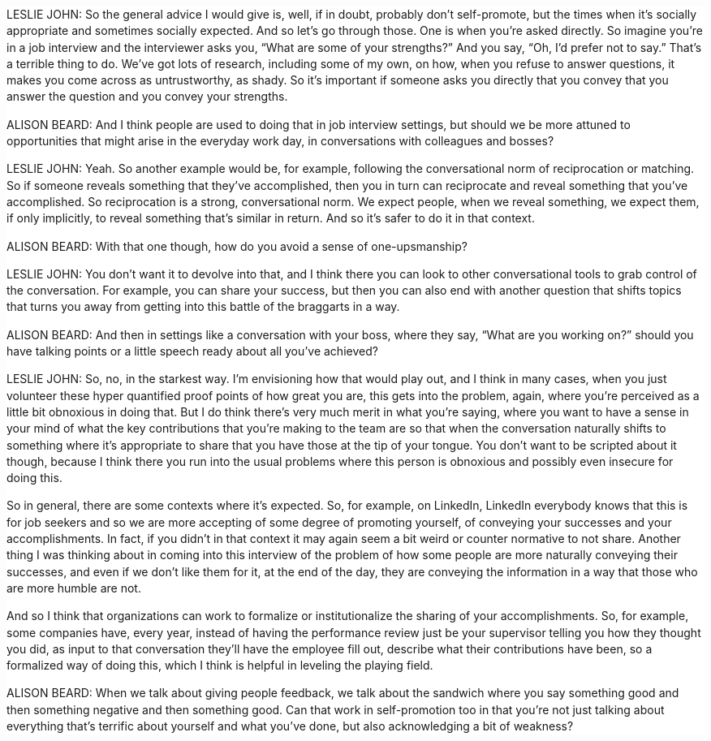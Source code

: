 LESLIE JOHN: So the general advice I would give is, well, if in doubt, probably don’t self-promote, but the times when it’s socially appropriate and sometimes socially expected. And so let’s go through those. One is when you’re asked directly. So imagine you’re in a job interview and the interviewer asks you, “What are some of your strengths?” And you say, “Oh, I’d prefer not to say.” That’s a terrible thing to do. We’ve got lots of research, including some of my own, on how, when you refuse to answer questions, it makes you come across as untrustworthy, as shady. So it’s important if someone asks you directly that you convey that you answer the question and you convey your strengths.

ALISON BEARD: And I think people are used to doing that in job interview settings, but should we be more attuned to opportunities that might arise in the everyday work day, in conversations with colleagues and bosses?

LESLIE JOHN: Yeah. So another example would be, for example, following the conversational norm of reciprocation or matching. So if someone reveals something that they’ve accomplished, then you in turn can reciprocate and reveal something that you’ve accomplished. So reciprocation is a strong, conversational norm. We expect people, when we reveal something, we expect them, if only implicitly, to reveal something that’s similar in return. And so it’s safer to do it in that context.

ALISON BEARD: With that one though, how do you avoid a sense of one-upsmanship?

LESLIE JOHN: You don’t want it to devolve into that, and I think there you can look to other conversational tools to grab control of the conversation. For example, you can share your success, but then you can also end with another question that shifts topics that turns you away from getting into this battle of the braggarts in a way.

ALISON BEARD: And then in settings like a conversation with your boss, where they say, “What are you working on?” should you have talking points or a little speech ready about all you’ve achieved?

LESLIE JOHN: So, no, in the starkest way. I’m envisioning how that would play out, and I think in many cases, when you just volunteer these hyper quantified proof points of how great you are, this gets into the problem, again, where you’re perceived as a little bit obnoxious in doing that. But I do think there’s very much merit in what you’re saying, where you want to have a sense in your mind of what the key contributions that you’re making to the team are so that when the conversation naturally shifts to something where it’s appropriate to share that you have those at the tip of your tongue. You don’t want to be scripted about it though, because I think there you run into the usual problems where this person is obnoxious and possibly even insecure for doing this.

So in general, there are some contexts where it’s expected. So, for example, on LinkedIn, LinkedIn everybody knows that this is for job seekers and so we are more accepting of some degree of promoting yourself, of conveying your successes and your accomplishments. In fact, if you didn’t in that context it may again seem a bit weird or counter normative to not share. Another thing I was thinking about in coming into this interview of the problem of how some people are more naturally conveying their successes, and even if we don’t like them for it, at the end of the day, they are conveying the information in a way that those who are more humble are not.

And so I think that organizations can work to formalize or institutionalize the sharing of your accomplishments. So, for example, some companies have, every year, instead of having the performance review just be your supervisor telling you how they thought you did, as input to that conversation they’ll have the employee fill out, describe what their contributions have been, so a formalized way of doing this, which I think is helpful in leveling the playing field.

ALISON BEARD: When we talk about giving people feedback, we talk about the sandwich where you say something good and then something negative and then something good. Can that work in self-promotion too in that you’re not just talking about everything that’s terrific about yourself and what you’ve done, but also acknowledging a bit of weakness?
